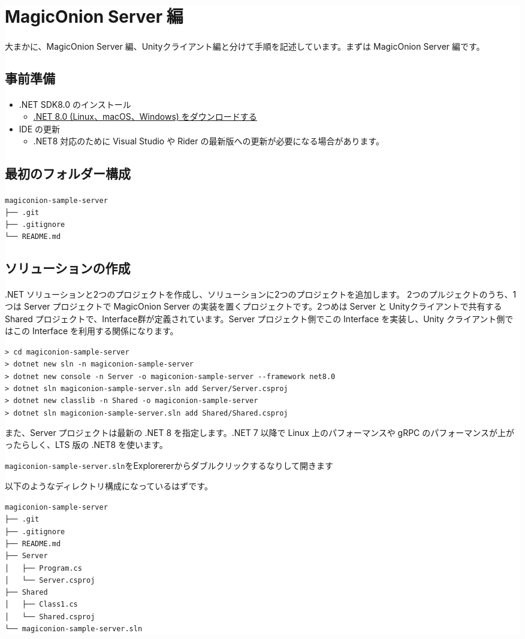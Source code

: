 # MagicOnion Server 編
大まかに、MagicOnion Server 編、Unityクライアント編と分けて手順を記述しています。まずは MagicOnion Server 編です。


## 事前準備
- .NET SDK8.0 のインストール
  - [.NET 8.0 (Linux、macOS、Windows) をダウンロードする](https://dotnet.microsoft.com/ja-jp/download/dotnet/8.0)
- IDE の更新
  - .NET8 対応のために Visual Studio や Rider の最新版への更新が必要になる場合があります。


## 最初のフォルダー構成

```
magiconion-sample-server
├── .git
├── .gitignore
└── README.md

```

## ソリューションの作成

.NET ソリューションと2つのプロジェクトを作成し、ソリューションに2つのプロジェクトを追加します。
2つのプルジェクトのうち、1つは Server プロジェクトで MagicOnion Server の実装を置くプロジェクトです。2つめは Server と Unityクライアントで共有する Shared プロジェクトで、Interface群が定義されています。Server プロジェクト側でこの Interface を実装し、Unity クライアント側ではこの Interface を利用する関係になります。

```shell:powershell
> cd magiconion-sample-server
> dotnet new sln -n magiconion-sample-server
> dotnet new console -n Server -o magiconion-sample-server --framework net8.0
> dotnet sln magiconion-sample-server.sln add Server/Server.csproj
> dotnet new classlib -n Shared -o magiconion-sample-server
> dotnet sln magiconion-sample-server.sln add Shared/Shared.csproj
```


また、Server プロジェクトは最新の .NET 8 を指定します。.NET 7 以降で Linux 上のパフォーマンスや gRPC のパフォーマンスが上がったらしく、LTS 版の .NET8 を使います。


`magiconion-sample-server.sln`をExplorererからダブルクリックするなりして開きます

以下のようなディレクトリ構成になっているはずです。

```
magiconion-sample-server
├── .git
├── .gitignore
├── README.md
├── Server
│   ├── Program.cs
│   └── Server.csproj
├── Shared
│   ├── Class1.cs
│   └── Shared.csproj
└── magiconion-sample-server.sln

```
